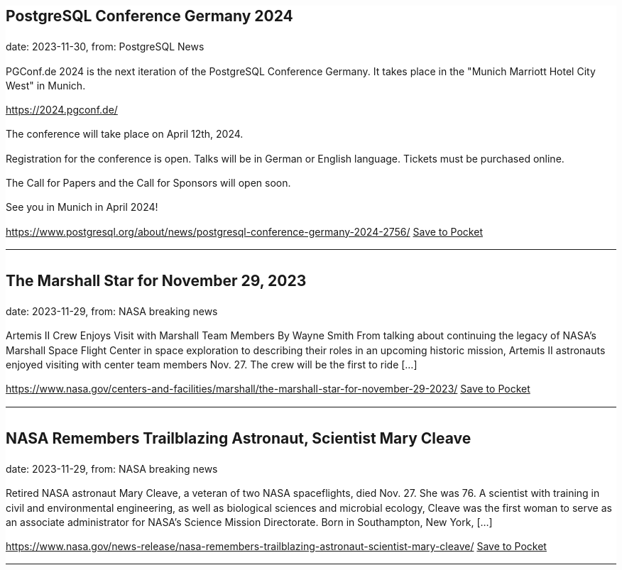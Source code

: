 
## PostgreSQL Conference Germany 2024

date: 2023-11-30, from: PostgreSQL News

<p>PGConf.de 2024 is the next iteration of the PostgreSQL Conference Germany.
It takes place in the "Munich Marriott Hotel City West" in Munich.</p>
<p><a href="https://2024.pgconf.de/">https://2024.pgconf.de/</a></p>
<p>The conference will take place on April 12th, 2024.</p>
<p>Registration for the conference is open. Talks will be in German or English language. Tickets must be purchased online. </p>
<p>The Call for Papers and the Call for Sponsors will open soon.</p>
<p>See you in Munich in April 2024!</p>

<span>
<a href="https://www.postgresql.org/about/news/postgresql-conference-germany-2024-2756/">https://www.postgresql.org/about/news/postgresql-conference-germany-2024-2756/</a> 
<a href="https://getpocket.com/save" class="pocket-btn" data-lang="en"
   data-save-url="https://www.postgresql.org/about/news/postgresql-conference-germany-2024-2756/">Save to Pocket</a>
</span>

---

## The Marshall Star for November 29, 2023

date: 2023-11-29, from: NASA breaking news

Artemis II Crew Enjoys Visit with Marshall Team Members By Wayne Smith From talking about continuing the legacy of NASA’s Marshall Space Flight Center in space exploration to describing their roles in an upcoming historic mission, Artemis II astronauts enjoyed visiting with center team members Nov. 27. The crew will be the first to ride [&#8230;]

<span>
<a href="https://www.nasa.gov/centers-and-facilities/marshall/the-marshall-star-for-november-29-2023/">https://www.nasa.gov/centers-and-facilities/marshall/the-marshall-star-for-november-29-2023/</a> 
<a href="https://getpocket.com/save" class="pocket-btn" data-lang="en"
   data-save-url="https://www.nasa.gov/centers-and-facilities/marshall/the-marshall-star-for-november-29-2023/">Save to Pocket</a>
</span>

---

## NASA Remembers Trailblazing Astronaut, Scientist Mary Cleave

date: 2023-11-29, from: NASA breaking news

Retired NASA astronaut Mary Cleave, a veteran of two NASA spaceflights, died Nov. 27. She was 76. A scientist with training in civil and environmental engineering, as well as biological sciences and microbial ecology, Cleave was the first woman to serve as an associate administrator for NASA’s Science Mission Directorate. Born in Southampton, New York, [&#8230;]

<span>
<a href="https://www.nasa.gov/news-release/nasa-remembers-trailblazing-astronaut-scientist-mary-cleave/">https://www.nasa.gov/news-release/nasa-remembers-trailblazing-astronaut-scientist-mary-cleave/</a> 
<a href="https://getpocket.com/save" class="pocket-btn" data-lang="en"
   data-save-url="https://www.nasa.gov/news-release/nasa-remembers-trailblazing-astronaut-scientist-mary-cleave/">Save to Pocket</a>
</span>

---